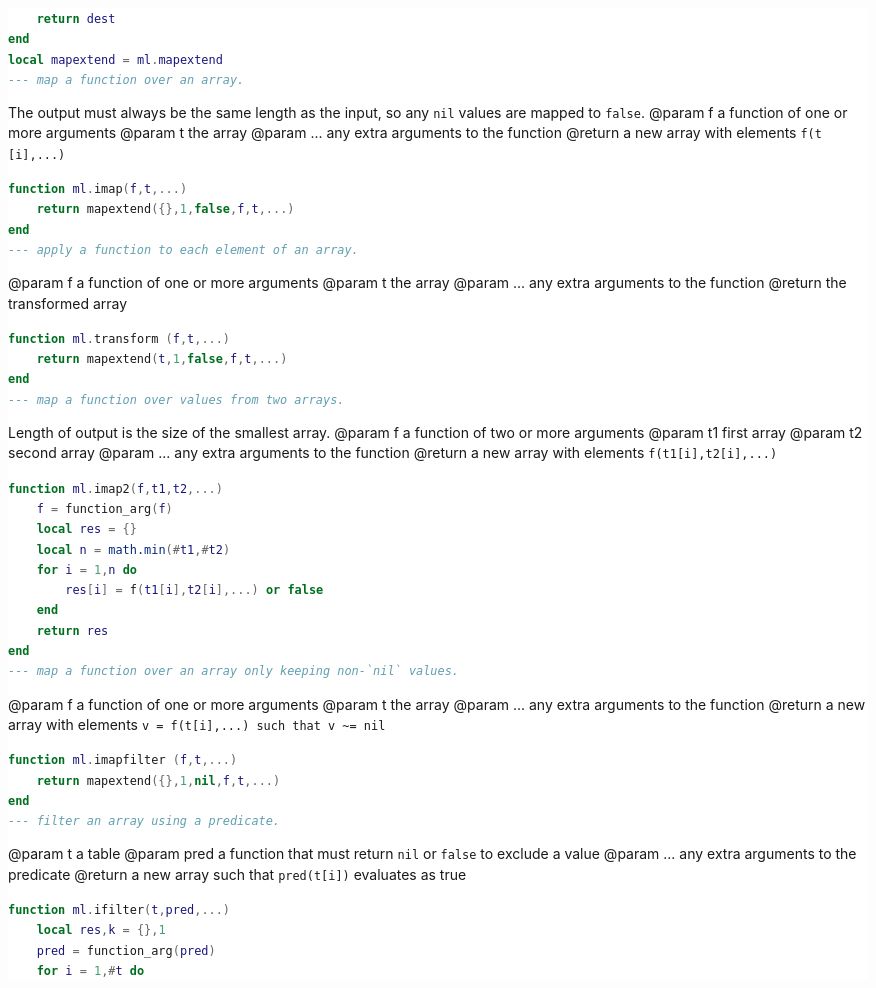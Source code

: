 ```lua
    return dest
end
local mapextend = ml.mapextend
--- map a function over an array.
```
The output must always be the same length as the input, so
any `nil` values are mapped to `false`.
@param f a function of one or more arguments
@param t the array
@param ... any extra arguments to the function
@return a new array with elements `f(t[i],...)`
```lua
function ml.imap(f,t,...)
    return mapextend({},1,false,f,t,...)
end
--- apply a function to each element of an array.
```
@param f a function of one or more arguments
@param t the array
@param ... any extra arguments to the function
@return the transformed array
```lua
function ml.transform (f,t,...)
    return mapextend(t,1,false,f,t,...)
end
--- map a function over values from two arrays.
```
Length of output is the size of the smallest array.
@param f a function of two or more arguments
@param t1 first array
@param t2 second array
@param ... any extra arguments to the function
@return a new array with elements `f(t1[i],t2[i],...)`
```lua
function ml.imap2(f,t1,t2,...)
    f = function_arg(f)
    local res = {}
    local n = math.min(#t1,#t2)
    for i = 1,n do
        res[i] = f(t1[i],t2[i],...) or false
    end
    return res
end
--- map a function over an array only keeping non-`nil` values.
```
@param f a function of one or more arguments
@param t the array
@param ... any extra arguments to the function
@return a new array with elements `v = f(t[i],...) such that v ~= nil`
```lua
function ml.imapfilter (f,t,...)
    return mapextend({},1,nil,f,t,...)
end
--- filter an array using a predicate.
```
@param t a table
@param pred a function that must return `nil` or `false`
to exclude a value
@param ... any extra arguments to the predicate
@return a new array such that `pred(t[i])` evaluates as true
```lua
function ml.ifilter(t,pred,...)
    local res,k = {},1
    pred = function_arg(pred)
    for i = 1,#t do
```